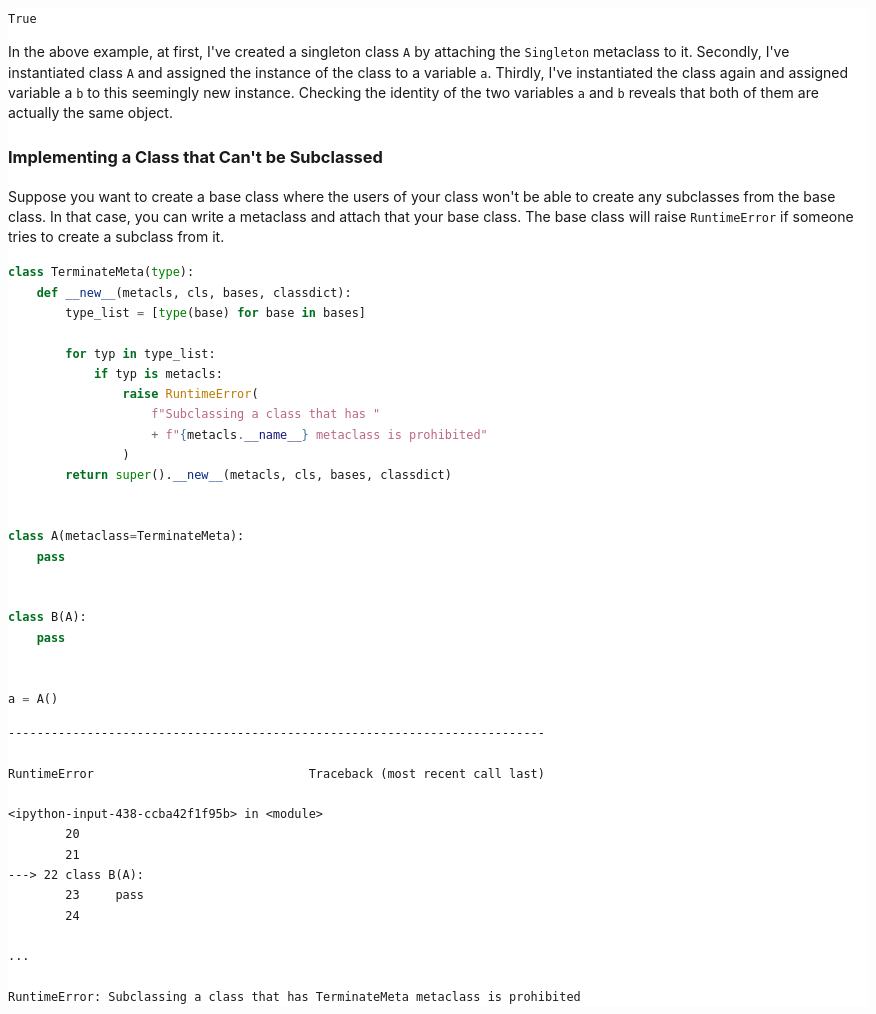 ```
True
```

In the above example, at first, I've created a singleton class `A` by attaching the `Singleton` metaclass to it. Secondly, I've instantiated class `A` and assigned the instance of the class to a variable `a`. Thirdly, I've instantiated the class again and assigned variable a `b` to this seemingly new instance. Checking the identity of the two variables `a` and `b` reveals that both of them are actually the same object.

### Implementing a Class that Can't be Subclassed

Suppose you want to create a base class where the users of your class won't be able to create any subclasses from the base class. In that case, you can write a metaclass and attach that your base class. The base class will raise `RuntimeError` if someone tries to create a subclass from it.


```python
class TerminateMeta(type):
    def __new__(metacls, cls, bases, classdict):
        type_list = [type(base) for base in bases]

        for typ in type_list:
            if typ is metacls:
                raise RuntimeError(
                    f"Subclassing a class that has "
                    + f"{metacls.__name__} metaclass is prohibited"
                )
        return super().__new__(metacls, cls, bases, classdict)


class A(metaclass=TerminateMeta):
    pass


class B(A):
    pass


a = A()
```

```
---------------------------------------------------------------------------

RuntimeError                              Traceback (most recent call last)

<ipython-input-438-ccba42f1f95b> in <module>
        20
        21
---> 22 class B(A):
        23     pass
        24

...

RuntimeError: Subclassing a class that has TerminateMeta metaclass is prohibited
```
